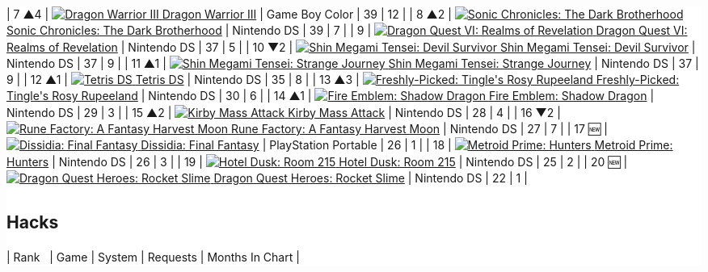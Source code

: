 | 7 ▲4             | <a class="gameicon-link" href="https://retroachievements.org/game/697" target="_blank" rel="noopener"> <img class="gameicon" src="https://retroachievements.org/Images/007629.png" alt="Dragon Warrior III"> <span>Dragon Warrior III</span></a>                                                                      | Game Boy Color       |    39    |       12        |
| 8 ▲2             | <a class="gameicon-link" href="https://retroachievements.org/game/14809" target="_blank" rel="noopener"> <img class="gameicon" src="https://retroachievements.org/Images/038176.png" alt="Sonic Chronicles: The Dark Brotherhood"> <span>Sonic Chronicles: The Dark Brotherhood</span></a>                            | Nintendo DS          |    39    |        7        |
| 9                | <a class="gameicon-link" href="https://retroachievements.org/game/9823" target="_blank" rel="noopener"> <img class="gameicon" src="https://retroachievements.org/Images/038656.png" alt="Dragon Quest VI: Realms of Revelation"> <span>Dragon Quest VI: Realms of Revelation</span></a>                               | Nintendo DS          |    37    |        5        |
| 10 ▼2            | <a class="gameicon-link" href="https://retroachievements.org/game/7285" target="_blank" rel="noopener"> <img class="gameicon" src="https://retroachievements.org/Images/034251.png" alt="Shin Megami Tensei: Devil Survivor"> <span>Shin Megami Tensei: Devil Survivor</span></a>                                     | Nintendo DS          |    37    |        9        |
| 11 ▲1            | <a class="gameicon-link" href="https://retroachievements.org/game/11644" target="_blank" rel="noopener"> <img class="gameicon" src="https://retroachievements.org/Images/033532.png" alt="Shin Megami Tensei: Strange Journey"> <span>Shin Megami Tensei: Strange Journey</span></a>                                  | Nintendo DS          |    37    |        9        |
| 12 ▲1            | <a class="gameicon-link" href="https://retroachievements.org/game/9878" target="_blank" rel="noopener"> <img class="gameicon" src="https://retroachievements.org/Images/043279.png" alt="Tetris DS"> <span>Tetris DS</span></a>                                                                                       | Nintendo DS          |    35    |        8        |
| 13 ▲3            | <a class="gameicon-link" href="https://retroachievements.org/game/6930" target="_blank" rel="noopener"> <img class="gameicon" src="https://retroachievements.org/Images/044565.png" alt="Freshly-Picked: Tingle's Rosy Rupeeland"> <span>Freshly-Picked: Tingle's Rosy Rupeeland</span></a>                           | Nintendo DS          |    30    |        6        |
| 14 ▲1            | <a class="gameicon-link" href="https://retroachievements.org/game/8572" target="_blank" rel="noopener"> <img class="gameicon" src="https://retroachievements.org/Images/043315.png" alt="Fire Emblem: Shadow Dragon"> <span>Fire Emblem: Shadow Dragon</span></a>                                                     | Nintendo DS          |    29    |        3        |
| 15 ▲2            | <a class="gameicon-link" href="https://retroachievements.org/game/13788" target="_blank" rel="noopener"> <img class="gameicon" src="https://retroachievements.org/Images/000001.png" alt="Kirby Mass Attack"> <span>Kirby Mass Attack</span></a>                                                                      | Nintendo DS          |    28    |        4        |
| 16 ▼2            | <a class="gameicon-link" href="https://retroachievements.org/game/12704" target="_blank" rel="noopener"> <img class="gameicon" src="https://retroachievements.org/Images/000001.png" alt="Rune Factory: A Fantasy Harvest Moon"> <span>Rune Factory: A Fantasy Harvest Moon</span></a>                                | Nintendo DS          |    27    |        7        |
| 17 🆕             | <a class="gameicon-link" href="https://retroachievements.org/game/3517" target="_blank" rel="noopener"> <img class="gameicon" src="https://retroachievements.org/Images/047586.png" alt="Dissidia: Final Fantasy"> <span>Dissidia: Final Fantasy</span></a>                                                           | PlayStation Portable |    26    |        1        |
| 18               | <a class="gameicon-link" href="https://retroachievements.org/game/1378" target="_blank" rel="noopener"> <img class="gameicon" src="https://retroachievements.org/Images/036791.png" alt="Metroid Prime: Hunters"> <span>Metroid Prime: Hunters</span></a>                                                             | Nintendo DS          |    26    |        3        |
| 19               | <a class="gameicon-link" href="https://retroachievements.org/game/6032" target="_blank" rel="noopener"> <img class="gameicon" src="https://retroachievements.org/Images/036788.png" alt="Hotel Dusk: Room 215"> <span>Hotel Dusk: Room 215</span></a>                                                                 | Nintendo DS          |    25    |        2        |
| 20 🆕             | <a class="gameicon-link" href="https://retroachievements.org/game/16254" target="_blank" rel="noopener"> <img class="gameicon" src="https://retroachievements.org/Images/038160.png" alt="Dragon Quest Heroes: Rocket Slime"> <span>Dragon Quest Heroes: Rocket Slime</span></a>                                      | Nintendo DS          |    22    |        1        |

## Hacks

| Rank&nbsp;&nbsp; | Game                                                                                                                                                                                                                                                                                                                                              | System           | Requests | Months In Chart |